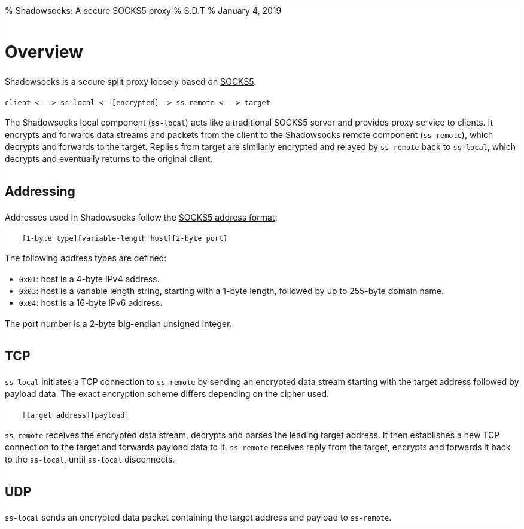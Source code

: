 % Shadowsocks: A secure SOCKS5 proxy
% S.D.T
% January 4, 2019

# Overview

Shadowsocks is a secure split proxy loosely based on [SOCKS5](https://tools.ietf.org/html/rfc1928).


    client <---> ss-local <--[encrypted]--> ss-remote <---> target


The Shadowsocks local component (`ss-local`) acts like a traditional SOCKS5 server and provides proxy service to clients. It encrypts and forwards data streams and packets from the client to the Shadowsocks remote component (`ss-remote`), which decrypts and forwards to the target. Replies from target are similarly encrypted and relayed by `ss-remote` back to `ss-local`, which decrypts and eventually returns to the original client.


## Addressing

Addresses used in Shadowsocks follow the [SOCKS5 address format](https://tools.ietf.org/html/rfc1928#section-5):

```
    [1-byte type][variable-length host][2-byte port]
```

The following address types are defined:

- `0x01`: host is a 4-byte IPv4 address.
- `0x03`: host is a variable length string, starting with a 1-byte length, followed by up to 255-byte domain name.
- `0x04`: host is a 16-byte IPv6 address.

The port number is a 2-byte big-endian unsigned integer.


## TCP 

`ss-local` initiates a TCP connection to `ss-remote` by sending an encrypted data stream starting with the target address followed by payload data. The exact encryption scheme differs depending on the cipher used.

```
    [target address][payload]
```

`ss-remote` receives the encrypted data stream, decrypts and parses the leading target address. It then establishes a new TCP connection to the target and forwards payload data to it. `ss-remote` receives reply from the target, encrypts and forwards it back to the `ss-local`, until `ss-local` disconnects.

## UDP

`ss-local` sends an encrypted data packet containing the target address and payload to `ss-remote`.


[ss]: https://github.com/shadowsocks/shadowsocks
[ss-libev]: https://github.com/shadowsocks/shadowsocks-libev
[ss-go]: https://github.com/shadowsocks/shadowsocks-go
[go-ss2]: https://github.com/shadowsocks/go-shadowsocks2
[ss-win]: https://github.com/shadowsocks/shadowsocks-csharp
[ssx-ng]: https://github.com/shadowsocks/ShadowsocksX-NG
[ss-qt5]: https://github.com/shadowsocks/shadowsocks-qt5
[ss-android]: https://github.com/shadowsocks/shadowsocks-android
[AEAD]: https://en.wikipedia.org/wiki/Authenticated_encryption
[SIP004]: https://github.com/shadowsocks/shadowsocks-org/issues/30
[SIP007]: https://github.com/shadowsocks/shadowsocks-org/issues/42
[HKDF_SHA1]: https://tools.ietf.org/html/rfc5869
[Stream ciphers]: https://en.wikipedia.org/wiki/Stream_cipher